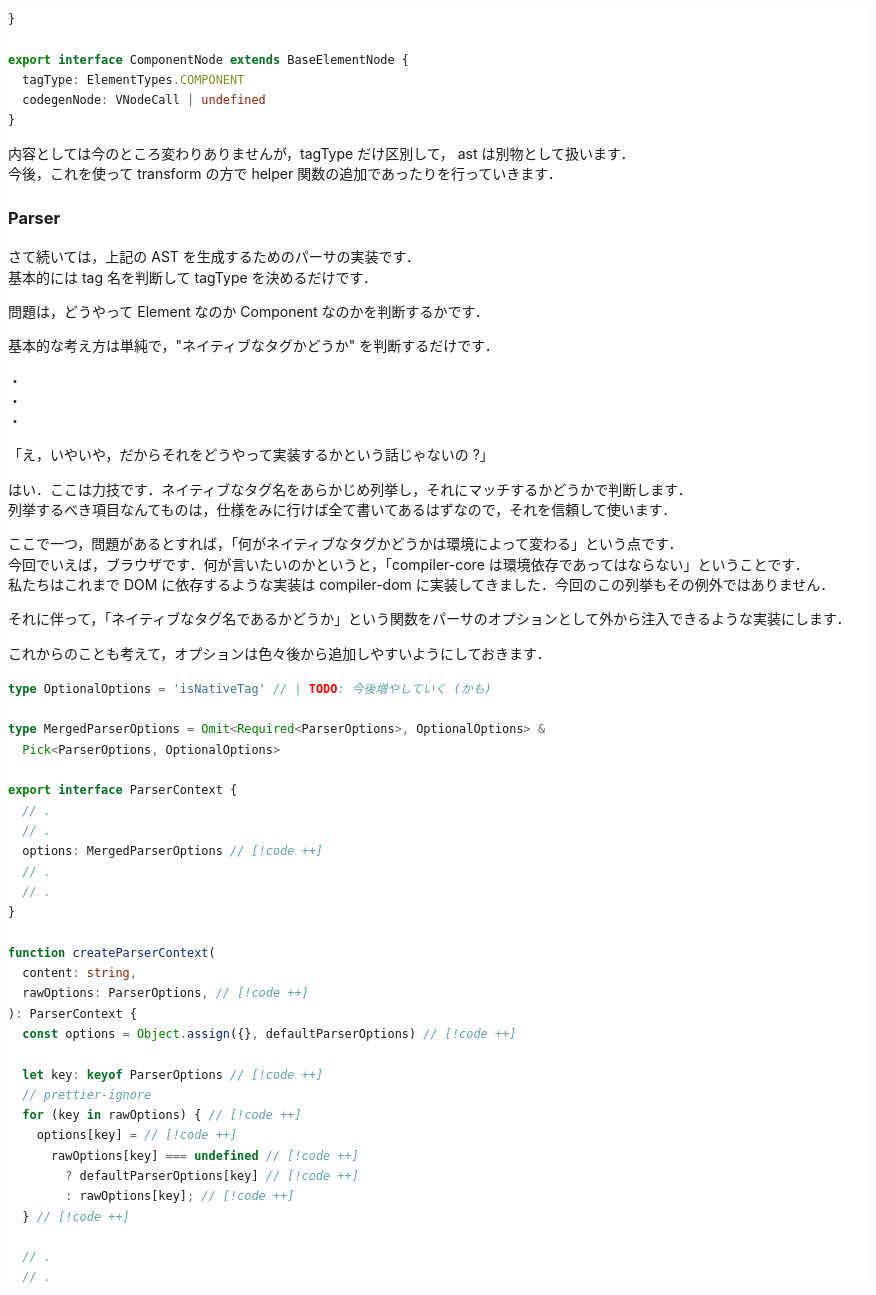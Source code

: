 ```ts
}

export interface ComponentNode extends BaseElementNode {
  tagType: ElementTypes.COMPONENT
  codegenNode: VNodeCall | undefined
}
```

内容としては今のところ変わりありませんが，tagType だけ区別して， ast は別物として扱います．  
今後，これを使って transform の方で helper 関数の追加であったりを行っていきます．

### Parser

さて続いては，上記の AST を生成するためのパーサの実装です．  
基本的には tag 名を判断して tagType を決めるだけです．

問題は，どうやって Element なのか Component なのかを判断するかです．

基本的な考え方は単純で，"ネイティブなタグかどうか" を判断するだけです．

・  
・  
・

「え，いやいや，だからそれをどうやって実装するかという話じゃないの ?」

はい．ここは力技です．ネイティブなタグ名をあらかじめ列挙し，それにマッチするかどうかで判断します．  
列挙するべき項目なんてものは，仕様をみに行けば全て書いてあるはずなので，それを信頼して使います．

ここで一つ，問題があるとすれば，「何がネイティブなタグかどうかは環境によって変わる」という点です．  
今回でいえば，ブラウザです．何が言いたいのかというと，「compiler-core は環境依存であってはならない」ということです．  
私たちはこれまで DOM に依存するような実装は compiler-dom に実装してきました．今回のこの列挙もその例外ではありません．

それに伴って，「ネイティブなタグ名であるかどうか」という関数をパーサのオプションとして外から注入できるような実装にします．

これからのことも考えて，オプションは色々後から追加しやすいようにしておきます．

```ts
type OptionalOptions = 'isNativeTag' // | TODO: 今後増やしていく (かも)

type MergedParserOptions = Omit<Required<ParserOptions>, OptionalOptions> &
  Pick<ParserOptions, OptionalOptions>

export interface ParserContext {
  // .
  // .
  options: MergedParserOptions // [!code ++]
  // .
  // .
}

function createParserContext(
  content: string,
  rawOptions: ParserOptions, // [!code ++]
): ParserContext {
  const options = Object.assign({}, defaultParserOptions) // [!code ++]

  let key: keyof ParserOptions // [!code ++]
  // prettier-ignore
  for (key in rawOptions) { // [!code ++]
    options[key] = // [!code ++]
      rawOptions[key] === undefined // [!code ++]
        ? defaultParserOptions[key] // [!code ++]
        : rawOptions[key]; // [!code ++]
  } // [!code ++]

  // .
  // .
```